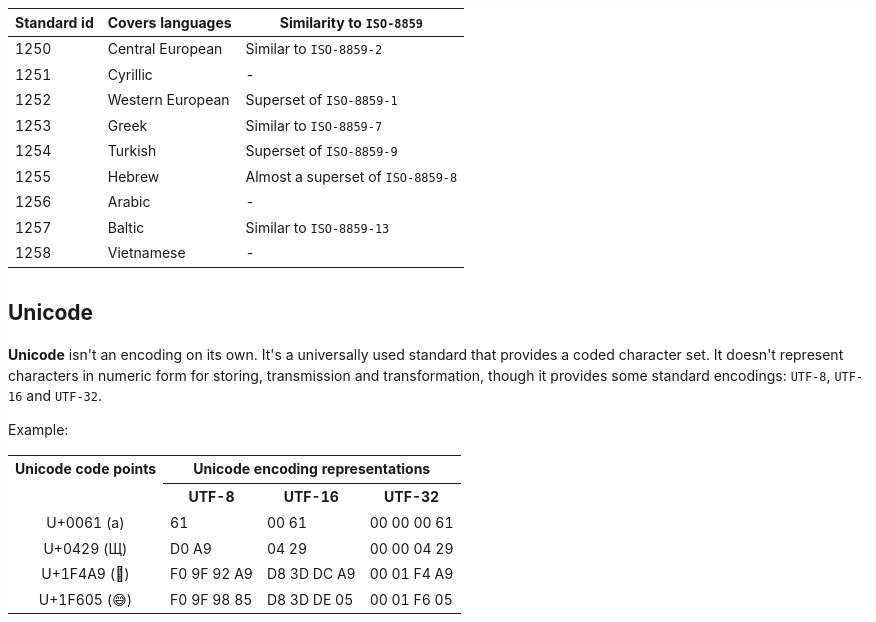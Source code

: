 Standard id | Covers languages | Similarity to `ISO-8859`
--          | --               | --
1250        | Central European | Similar to `ISO-8859-2`
1251        | Cyrillic         | -
1252        | Western European | Superset of `ISO-8859-1`
1253        | Greek            | Similar to `ISO-8859-7`
1254        | Turkish          | Superset of `ISO-8859-9`
1255        | Hebrew           | Almost a superset of `ISO-8859-8`
1256        | Arabic           | -
1257        | Baltic           | Similar to `ISO-8859-13`
1258        | Vietnamese       | -

## Unicode
**Unicode** isn't an encoding on its own. It's a universally used standard that
provides a coded character set. It doesn't represent characters in numeric form
for storing, transmission and transformation, though it provides some standard
encodings:
`UTF-8`, `UTF-16` and `UTF-32`.

Example:

<table>
  <tr>
    <th rowspan=2>Unicode code points</th>
    <th colspan=3>Unicode encoding representations</th>
  </tr>
  <tr>
    <th>UTF-8</th>
    <th>UTF-16</th>
    <th>UTF-32</th>
  </tr>
  <tr>
    <td style="text-align: center">U+0061 (a)</td>
    <td>61</td>
    <td>00 61</td>
    <td>00 00 00 61</td>
  </tr>
  <tr>
    <td style="text-align: center">U+0429 (Щ)</td>
    <td>D0 A9</td>
    <td>04 29</td>
    <td>00 00 04 29</td>
  </tr>
  <tr>
    <td style="text-align: center">U+1F4A9 (💩)</td>
    <td>F0 9F 92 A9</td>
    <td>D8 3D DC A9</td>
    <td>00 01 F4 A9</td>
  </tr>
  <tr>
    <td style="text-align: center">U+1F605 (😅)</td>
    <td>F0 9F 98 85</td>
    <td>D8 3D DE 05</td>
    <td>00 01 F6 05</td>
  </tr>
</table>
